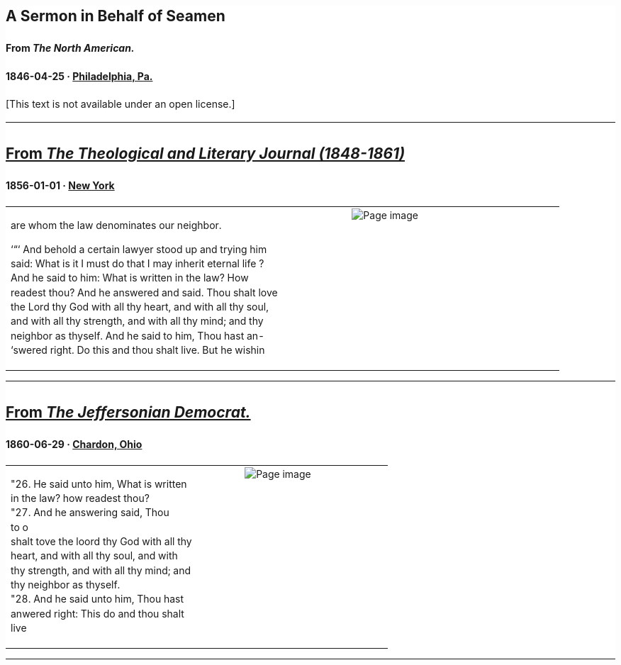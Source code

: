 
## A Sermon in Behalf of Seamen

#### From _The North American._

#### 1846-04-25 &middot; [Philadelphia, Pa.](http://dbpedia.org/resource/Philadelphia)

[This text is not available under an open license.]

---

## [From _The Theological and Literary Journal (1848-1861)_](https://archive.org/details/sim_theological-and-literary-journal_1856-01_8_3/page/n88/mode/1up?view=theater)

#### 1856-01-01 &middot; [New York](http://dbpedia.org/resource/New_York_City)

<table style="width: 100%;"><tr><td style="width: 50%">

  
are whom the law denominates our neighbor.  
  
‘“‘ And behold a certain lawyer stood up and trying him  
said: What is it I must do that I may inherit eternal life ?  
And he said to him: What is written in the law? How  
readest thou? And he answered and said. Thou shalt love  
the Lord thy God with all thy heart, and with all thy soul,  
and with all thy strength, and with all thy mind; and thy  
neighbor as thyself. And he said to him, Thou hast an-  
‘swered right. Do this and thou shalt live. But he wishin
</td><td style="width: 50%; max-height: 75%; margin: auto; display: block;">
<img alt="Page image" src="https://iiif.archive.org/image/iiif/2/sim_theological-and-literary-journal_1856-01_8_3%2Fsim_theological-and-literary-journal_1856-01_8_3_jp2.zip%2Fsim_theological-and-literary-journal_1856-01_8_3_jp2%2Fsim_theological-and-literary-journal_1856-01_8_3_0088.jp2/pct:19.058098591549296,59.0,60.78345070422535,15.0/600,/0/default.jpg"/>
</td>
</tr></table>

---

## [From _The Jeffersonian Democrat._](https://www.loc.gov/resource/sn84028083/1860-06-29/ed-1/?sp=1)

#### 1860-06-29 &middot; [Chardon, Ohio](http://dbpedia.org/resource/Chardon%2C_Ohio)

<table style="width: 100%;"><tr><td style="width: 50%">

  
&quot;26. He said unto him, What is written  
in the law? how readest thou?  
&quot;27. And he answering said, Thou  
  to  o   
shalt tove the loord thy God with all thy  
heart, and with all thy soul, and with  
thy strength, and with all thy mind; and  
thy neighbor as thyself.  
&quot;28. And he said unto him, Thou hast  
anwered right: This do and thou shalt  
live
</td><td style="width: 50%; max-height: 75%; margin: auto; display: block;">
<img alt="Page image" src="https://tile.loc.gov/image-services/iiif/service:ndnp:ohi:batch_ohi_horatio_ver01:data:sn84028083:00280775241:1860062901:0322/pct:69.6911196911197,46.77490127248793,12.50965250965251,5.221588415971918/!600,600/0/default.jpg"/>
</td>
</tr></table>

---